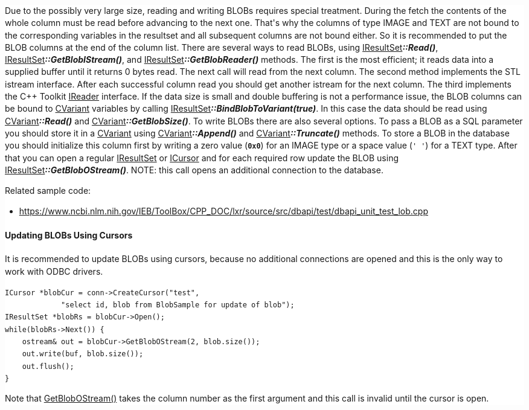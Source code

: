 Due to the possibly very large size, reading and writing BLOBs requires special treatment. During the fetch the contents of the whole column must be read before advancing to the next one. That's why the columns of type IMAGE and TEXT are not bound to the corresponding variables in the resultset and all subsequent columns are not bound either. So it is recommended to put the BLOB columns at the end of the column list. There are several ways to read BLOBs, using [IResultSet](https://www.ncbi.nlm.nih.gov/IEB/ToolBox/CPP_DOC/doxyhtml/classIResultSet.html)***::Read()***, [IResultSet](https://www.ncbi.nlm.nih.gov/IEB/ToolBox/CPP_DOC/doxyhtml/classIResultSet.html)***::GetBlobIStream()***, and [IResultSet](https://www.ncbi.nlm.nih.gov/IEB/ToolBox/CPP_DOC/doxyhtml/classIResultSet.html)***::GetBlobReader()*** methods. The first is the most efficient; it reads data into a supplied buffer until it returns 0 bytes read. The next call will read from the next column. The second method implements the STL istream interface. After each successful column read you should get another istream for the next column. The third implements the C++ Toolkit [IReader](https://www.ncbi.nlm.nih.gov/IEB/ToolBox/CPP_DOC/lxr/ident?i=IReader) interface. If the data size is small and double buffering is not a performance issue, the BLOB columns can be bound to [CVariant](https://www.ncbi.nlm.nih.gov/IEB/ToolBox/CPP_DOC/doxyhtml/classCVariant.html) variables by calling [IResultSet](https://www.ncbi.nlm.nih.gov/IEB/ToolBox/CPP_DOC/doxyhtml/classIResultSet.html)***::BindBlobToVariant(true)***. In this case the data should be read using [CVariant](https://www.ncbi.nlm.nih.gov/IEB/ToolBox/CPP_DOC/doxyhtml/classCVariant.html)***::Read()*** and [CVariant](https://www.ncbi.nlm.nih.gov/IEB/ToolBox/CPP_DOC/doxyhtml/classCVariant.html)***::GetBlobSize()***. To write BLOBs there are also several options. To pass a BLOB as a SQL parameter you should store it in a [CVariant](https://www.ncbi.nlm.nih.gov/IEB/ToolBox/CPP_DOC/doxyhtml/classCVariant.html) using [CVariant](https://www.ncbi.nlm.nih.gov/IEB/ToolBox/CPP_DOC/doxyhtml/classCVariant.html)***::Append()*** and [CVariant](https://www.ncbi.nlm.nih.gov/IEB/ToolBox/CPP_DOC/doxyhtml/classCVariant.html)***::Truncate()*** methods. To store a BLOB in the database you should initialize this column first by writing a zero value (**`0x0`**) for an IMAGE type or a space value (`' '`) for a TEXT type. After that you can open a regular [IResultSet](https://www.ncbi.nlm.nih.gov/IEB/ToolBox/CPP_DOC/doxyhtml/classIResultSet.html) or [ICursor](https://www.ncbi.nlm.nih.gov/IEB/ToolBox/CPP_DOC/doxyhtml/classICursor.html) and for each required row update the BLOB using [IResultSet](https://www.ncbi.nlm.nih.gov/IEB/ToolBox/CPP_DOC/doxyhtml/classIResultSet.html)***::GetBlobOStream()***. NOTE: this call opens an additional connection to the database.

Related sample code:

-   <https://www.ncbi.nlm.nih.gov/IEB/ToolBox/CPP_DOC/lxr/source/src/dbapi/test/dbapi_unit_test_lob.cpp>

<a name="ch_dbapi.dbapi_blobs"></a>

#### Updating BLOBs Using Cursors

It is recommended to update BLOBs using cursors, because no additional connections are opened and this is the only way to work with ODBC drivers.

    ICursor *blobCur = conn->CreateCursor("test",
                 "select id, blob from BlobSample for update of blob");
    IResultSet *blobRs = blobCur->Open();
    while(blobRs->Next()) {
        ostream& out = blobCur->GetBlobOStream(2, blob.size());
        out.write(buf, blob.size());
        out.flush();
    }

Note that [GetBlobOStream()](https://www.ncbi.nlm.nih.gov/IEB/ToolBox/CPP_DOC/lxr/ident?i=GetBlobOStream) takes the column number as the first argument and this call is invalid until the cursor is open.
